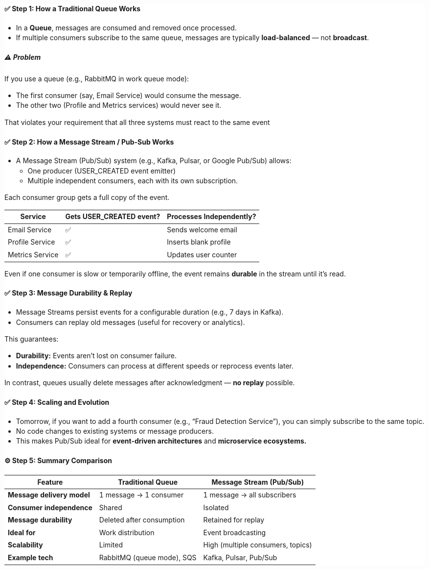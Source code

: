 #### ✅ Step 1: How a Traditional Queue Works

- In a **Queue**, messages are consumed and removed once processed.
- If multiple consumers subscribe to the same queue, messages are typically **load-balanced** — not **broadcast**.

##### ⚠️ Problem

If you use a queue (e.g., RabbitMQ in work queue mode):

- The first consumer (say, Email Service) would consume the message.
- The other two (Profile and Metrics services) would never see it.

That violates your requirement that all three systems must react to the same event

#### ✅ Step 2: How a Message Stream / Pub-Sub Works

- A Message Stream (Pub/Sub) system (e.g., Kafka, Pulsar, or Google Pub/Sub) allows:
    - One producer (USER_CREATED event emitter)
    - Multiple independent consumers, each with its own subscription.

Each consumer group gets a full copy of the event.

| Service         | Gets USER_CREATED event? | Processes Independently? |
|-----------------|--------------------------|--------------------------|
| Email Service   | ✅                        | Sends welcome email      |
| Profile Service | ✅                        | Inserts blank profile    |
| Metrics Service | ✅                        | Updates user counter     |

Even if one consumer is slow or temporarily offline, the event remains **durable** in the stream until it’s read.

#### ✅ Step 3: Message Durability & Replay

- Message Streams persist events for a configurable duration (e.g., 7 days in Kafka).
- Consumers can replay old messages (useful for recovery or analytics).

This guarantees:

- **Durability:** Events aren’t lost on consumer failure.
- **Independence:** Consumers can process at different speeds or reprocess events later.

In contrast, queues usually delete messages after acknowledgment — **no replay** possible.

#### ✅ Step 4: Scaling and Evolution

- Tomorrow, if you want to add a fourth consumer (e.g., “Fraud Detection Service”), you can simply subscribe to the same
  topic.
- No code changes to existing systems or message producers.
- This makes Pub/Sub ideal for **event-driven architectures** and **microservice ecosystems.**

#### ⚙️ Step 5: Summary Comparison

| Feature                    | Traditional Queue          | Message Stream (Pub/Sub)          |
|----------------------------|----------------------------|-----------------------------------|
| **Message delivery model** | 1 message → 1 consumer     | 1 message → all subscribers       |
| **Consumer independence**  | Shared                     | Isolated                          |
| **Message durability**     | Deleted after consumption  | Retained for replay               |
| **Ideal for**              | Work distribution          | Event broadcasting                |
| **Scalability**            | Limited                    | High (multiple consumers, topics) |
| **Example tech**           | RabbitMQ (queue mode), SQS | Kafka, Pulsar, Pub/Sub            |
